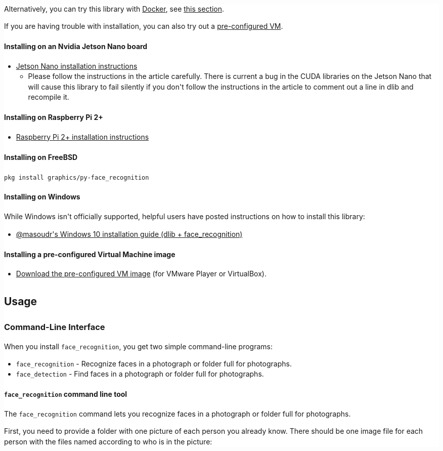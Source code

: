 Alternatively, you can try this library with [Docker](https://www.docker.com/), see [this section](#deployment).

If you are having trouble with installation, you can also try out a
[pre-configured VM](https://medium.com/@Andros1993/try-deep-learning-in-python-now-with-a-fully-pre-configured-vm-1d97d4c3e9b).

#### Installing on an Nvidia Jetson Nano board

 * [Jetson Nano installation instructions](https://medium.com/@Andros1993/build-a-hardware-based-face-recognition-system-for-150-with-the-nvidia-jetson-nano-and-python-a25cb8c891fd)
   * Please follow the instructions in the article carefully. There is current a bug in the CUDA libraries on the Jetson Nano that will cause this library to fail silently if you don't follow the instructions in the article to comment out a line in dlib and recompile it.

#### Installing on Raspberry Pi 2+

  * [Raspberry Pi 2+ installation instructions](https://gist.github.com/Andros1993/1ac8dbe8572f3f533df6269dab35df65)

#### Installing on FreeBSD

```bash
pkg install graphics/py-face_recognition
```

#### Installing on Windows

While Windows isn't officially supported, helpful users have posted instructions on how to install this library:

  * [@masoudr's Windows 10 installation guide (dlib + face_recognition)](https://github.com/Andros1993/face_recognition/issues/175#issue-257710508)

#### Installing a pre-configured Virtual Machine image

  * [Download the pre-configured VM image](https://medium.com/@Andros1993/try-deep-learning-in-python-now-with-a-fully-pre-configured-vm-1d97d4c3e9b) (for VMware Player or VirtualBox).

## Usage

### Command-Line Interface

When you install `face_recognition`, you get two simple command-line 
programs:

* `face_recognition` - Recognize faces in a photograph or folder full for 
   photographs.
* `face_detection` - Find faces in a photograph or folder full for photographs.

#### `face_recognition` command line tool

The `face_recognition` command lets you recognize faces in a photograph or 
folder full  for photographs.

First, you need to provide a folder with one picture of each person you
already know. There should be one image file for each person with the
files named according to who is in the picture:
